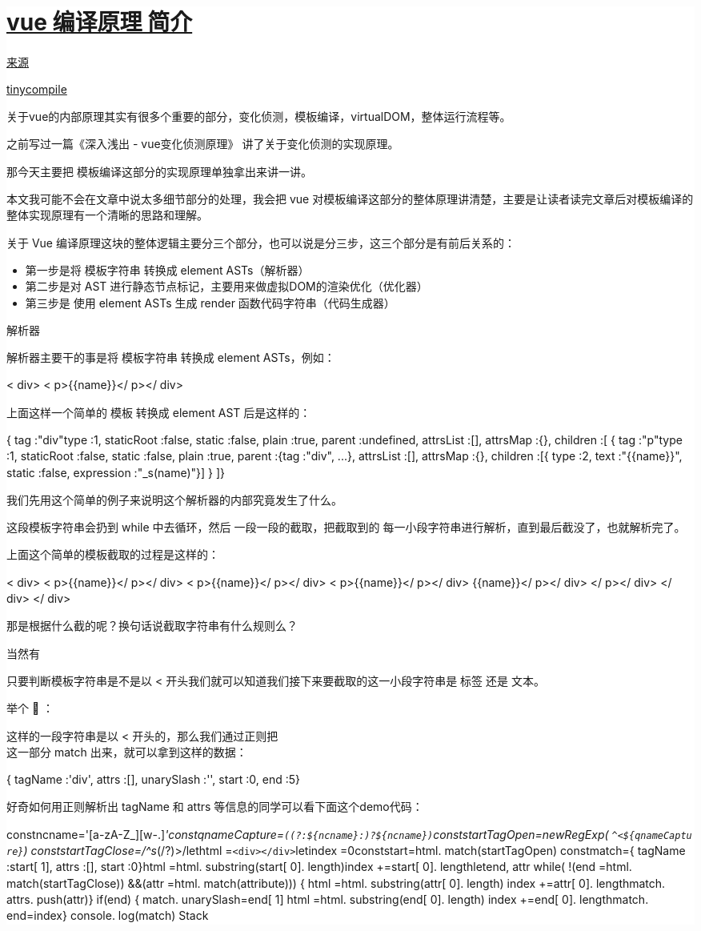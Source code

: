 # [vue 编译原理 简介](https://www.cnblogs.com/dhsz/p/8462227.html)

[ 来源](http://mp.sohu.com/profile?xpt=ZnJvbnRlbmRzdG9yeUBzb2h1LmNvbQ==&_f=index_pagemp_1)

[tinycompile](https://github.com/jamiebuilds/the-super-tiny-compiler/blob/master/the-super-tiny-compiler.js)

关于vue的内部原理其实有很多个重要的部分，变化侦测，模板编译，virtualDOM，整体运行流程等。 

之前写过一篇《深入浅出 - vue变化侦测原理》 讲了关于变化侦测的实现原理。

那今天主要把 模板编译这部分的实现原理单独拿出来讲一讲。

本文我可能不会在文章中说太多细节部分的处理，我会把 vue 对模板编译这部分的整体原理讲清楚，主要是让读者读完文章后对模板编译的整体实现原理有一个清晰的思路和理解。

关于 Vue 编译原理这块的整体逻辑主要分三个部分，也可以说是分三步，这三个部分是有前后关系的：

- 第一步是将 模板字符串 转换成 element ASTs（解析器）
- 第二步是对 AST 进行静态节点标记，主要用来做虚拟DOM的渲染优化（优化器）
- 第三步是 使用 element ASTs 生成 render 函数代码字符串（代码生成器）

解析器

解析器主要干的事是将 模板字符串 转换成 element ASTs，例如：

< div> < p>{{name}}</ p></ div>

上面这样一个简单的 模板 转换成 element AST 后是这样的：

{ tag :"div"type :1, staticRoot :false, static :false, plain :true, parent :undefined, attrsList :[], attrsMap :{}, children :[ { tag :"p"type :1, staticRoot :false, static :false, plain :true, parent :{tag :"div", ...}, attrsList :[], attrsMap :{}, children :[{ type :2, text :"{{name}}", static :false, expression :"_s(name)"}] } ]}

我们先用这个简单的例子来说明这个解析器的内部究竟发生了什么。

这段模板字符串会扔到 while 中去循环，然后 一段一段的截取，把截取到的 每一小段字符串进行解析，直到最后截没了，也就解析完了。

上面这个简单的模板截取的过程是这样的：

< div> < p>{{name}}</ p></ div> < p>{{name}}</ p></ div> < p>{{name}}</ p></ div> {{name}}</ p></ div> </ p></ div> </ div> </ div>

那是根据什么截的呢？换句话说截取字符串有什么规则么？

当然有

只要判断模板字符串是不是以 < 开头我们就可以知道我们接下来要截取的这一小段字符串是 标签 还是 文本。

举个 🌰 ：

<div></div> 这样的一段字符串是以 < 开头的，那么我们通过正则把 <div> 这一部分 match 出来，就可以拿到这样的数据：

{ tagName :'div', attrs :[], unarySlash :'', start :0, end :5}

好奇如何用正则解析出 tagName 和 attrs 等信息的同学可以看下面这个demo代码：

constncname='[a-zA-Z_][w-.]*'constqnameCapture=`((?:${ncname}:)?${ncname})`conststartTagOpen=newRegExp( `^<${qnameCapture}`) conststartTagClose=/^s*(/?)>/lethtml =`<div></div>`letindex =0conststart=html. match(startTagOpen) constmatch={ tagName :start[ 1], attrs :[], start :0}html =html. substring(start[ 0]. length)index +=start[ 0]. lengthletend, attr while( !(end =html. match(startTagClose)) &&(attr =html. match(attribute))) { html =html. substring(attr[ 0]. length) index +=attr[ 0]. lengthmatch. attrs. push(attr)} if(end) { match. unarySlash=end[ 1] html =html. substring(end[ 0]. length) index +=end[ 0]. lengthmatch. end=index} console. log(match) Stack
